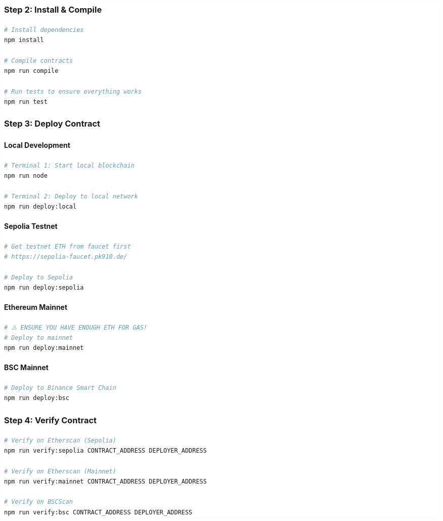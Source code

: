 ### Step 2: Install & Compile

```bash
# Install dependencies
npm install

# Compile contracts
npm run compile

# Run tests to ensure everything works
npm run test
```

### Step 3: Deploy Contract

#### Local Development
```bash
# Terminal 1: Start local blockchain
npm run node

# Terminal 2: Deploy to local network
npm run deploy:local
```

#### Sepolia Testnet
```bash
# Get testnet ETH from faucet first
# https://sepolia-faucet.pk910.de/

# Deploy to Sepolia
npm run deploy:sepolia
```

#### Ethereum Mainnet
```bash
# ⚠️ ENSURE YOU HAVE ENOUGH ETH FOR GAS!
# Deploy to mainnet
npm run deploy:mainnet
```

#### BSC Mainnet
```bash
# Deploy to Binance Smart Chain
npm run deploy:bsc
```

### Step 4: Verify Contract

```bash
# Verify on Etherscan (Sepolia)
npm run verify:sepolia CONTRACT_ADDRESS DEPLOYER_ADDRESS

# Verify on Etherscan (Mainnet)
npm run verify:mainnet CONTRACT_ADDRESS DEPLOYER_ADDRESS

# Verify on BSCScan
npm run verify:bsc CONTRACT_ADDRESS DEPLOYER_ADDRESS
```
